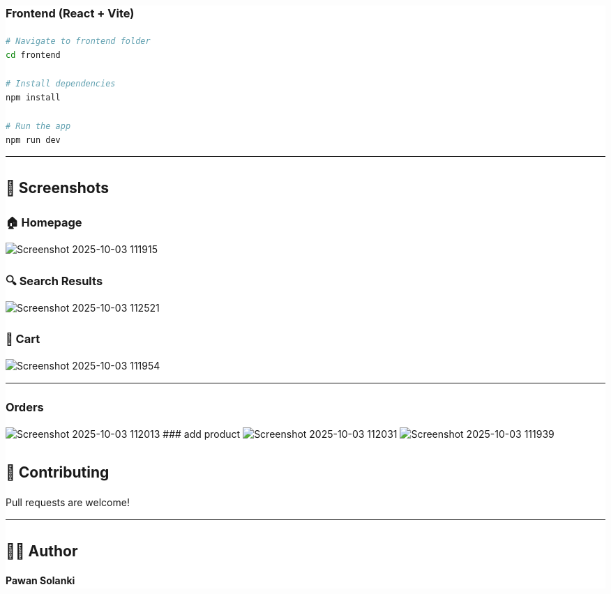 ### Frontend (React + Vite)

```bash
# Navigate to frontend folder
cd frontend

# Install dependencies
npm install

# Run the app
npm run dev
```

---

## 📸 Screenshots

### 🏠 Homepage
<img width="1896" height="906" alt="Screenshot 2025-10-03 111915" src="https://github.com/user-attachments/assets/a380a199-23bd-4b4e-bd9a-f5bfd415c65d" />

### 🔍 Search Results
<img width="1877" height="865" alt="Screenshot 2025-10-03 112521" src="https://github.com/user-attachments/assets/e7b6513b-39a4-4926-bd37-7ced03340f6f" />

### 🛒 Cart
<img width="1896" height="899" alt="Screenshot 2025-10-03 111954" src="https://github.com/user-attachments/assets/2bcb82b7-e6ab-46aa-83a4-513f2da18ad1" />

---
### Orders
<img width="1890" height="899" alt="Screenshot 2025-10-03 112013" src="https://github.com/user-attachments/assets/13e2ed22-5b8c-445d-963a-5462ee71442e" />
### add product
<img width="1891" height="899" alt="Screenshot 2025-10-03 112031" src="https://github.com/user-attachments/assets/02ef5fef-f1a7-4a8c-b7c4-233a61c5e2fa" />
<img width="1900" height="899" alt="Screenshot 2025-10-03 111939" src="https://github.com/user-attachments/assets/0b698a80-7d3b-4780-a95c-eb420f7ab68e" />

## 🤝 Contributing

Pull requests are welcome!

---

## 👨‍💻 Author

**Pawan Solanki**

